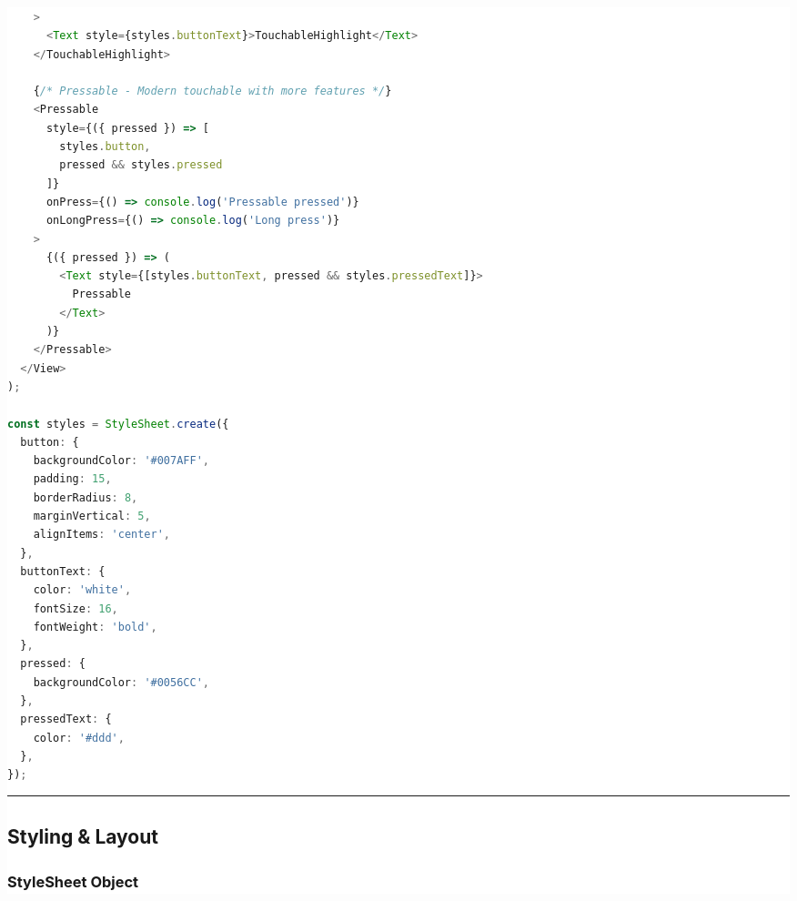 ```typescript
    >
      <Text style={styles.buttonText}>TouchableHighlight</Text>
    </TouchableHighlight>
    
    {/* Pressable - Modern touchable with more features */}
    <Pressable
      style={({ pressed }) => [
        styles.button,
        pressed && styles.pressed
      ]}
      onPress={() => console.log('Pressable pressed')}
      onLongPress={() => console.log('Long press')}
    >
      {({ pressed }) => (
        <Text style={[styles.buttonText, pressed && styles.pressedText]}>
          Pressable
        </Text>
      )}
    </Pressable>
  </View>
);

const styles = StyleSheet.create({
  button: {
    backgroundColor: '#007AFF',
    padding: 15,
    borderRadius: 8,
    marginVertical: 5,
    alignItems: 'center',
  },
  buttonText: {
    color: 'white',
    fontSize: 16,
    fontWeight: 'bold',
  },
  pressed: {
    backgroundColor: '#0056CC',
  },
  pressedText: {
    color: '#ddd',
  },
});
```

---

## Styling & Layout

### StyleSheet Object
